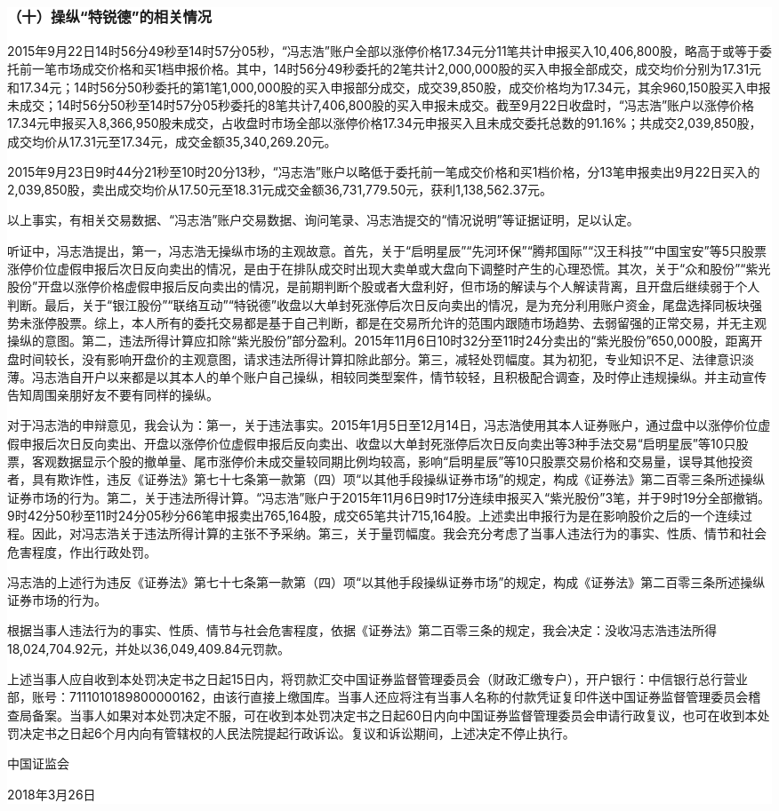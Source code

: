### （十）操纵“特锐德”的相关情况

2015年9月22日14时56分49秒至14时57分05秒，“冯志浩”账户全部以涨停价格17.34元分11笔共计申报买入10,406,800股，略高于或等于委托前一笔市场成交价格和买1档申报价格。其中，14时56分49秒委托的2笔共计2,000,000股的买入申报全部成交，成交均价分别为17.31元和17.34元；14时56分50秒委托的第1笔1,000,000股的买入申报部分成交，成交39,850股，成交价格均为17.34元，其余960,150股买入申报未成交；14时56分50秒至14时57分05秒委托的8笔共计7,406,800股的买入申报未成交。截至9月22日收盘时，“冯志浩”账户以涨停价格17.34元申报买入8,366,950股未成交，占收盘时市场全部以涨停价格17.34元申报买入且未成交委托总数的91.16%；共成交2,039,850股，成交均价从17.31元至17.34元，成交金额35,340,269.20元。

2015年9月23日9时44分21秒至10时20分13秒，“冯志浩”账户以略低于委托前一笔成交价格和买1档价格，分13笔申报卖出9月22日买入的2,039,850股，卖出成交均价从17.50元至18.31元成交金额36,731,779.50元，获利1,138,562.37元。

以上事实，有相关交易数据、“冯志浩”账户交易数据、询问笔录、冯志浩提交的“情况说明”等证据证明，足以认定。

听证中，冯志浩提出，第一，冯志浩无操纵市场的主观故意。首先，关于“启明星辰”“先河环保”“腾邦国际”“汉王科技”“中国宝安”等5只股票涨停价位虚假申报后次日反向卖出的情况，是由于在排队成交时出现大卖单或大盘向下调整时产生的心理恐慌。其次，关于“众和股份”“紫光股份”开盘以涨停价格虚假申报后反向卖出的情况，是前期判断个股或者大盘利好，但市场的解读与个人解读背离，且开盘后继续弱于个人判断。最后，关于“银江股份”“联络互动”“特锐德”收盘以大单封死涨停后次日反向卖出的情况，是为充分利用账户资金，尾盘选择同板块强势未涨停股票。综上，本人所有的委托交易都是基于自己判断，都是在交易所允许的范围内跟随市场趋势、去弱留强的正常交易，并无主观操纵的意图。第二，违法所得计算应扣除“紫光股份”部分盈利。2015年11月6日10时32分至11时24分卖出的“紫光股份”650,000股，距离开盘时间较长，没有影响开盘价的主观意图，请求违法所得计算扣除此部分。第三，减轻处罚幅度。其为初犯，专业知识不足、法律意识淡薄。冯志浩自开户以来都是以其本人的单个账户自己操纵，相较同类型案件，情节较轻，且积极配合调查，及时停止违规操纵。并主动宣传告知周围亲朋好友不要有同样的操纵。

对于冯志浩的申辩意见，我会认为：第一，关于违法事实。2015年1月5日至12月14日，冯志浩使用其本人证券账户，通过盘中以涨停价位虚假申报后次日反向卖出、开盘以涨停价位虚假申报后反向卖出、收盘以大单封死涨停后次日反向卖出等3种手法交易“启明星辰”等10只股票，客观数据显示个股的撤单量、尾市涨停价未成交量较同期比例均较高，影响“启明星辰”等10只股票交易价格和交易量，误导其他投资者，具有欺诈性，违反《证券法》第七十七条第一款第（四）项“以其他手段操纵证券市场”的规定，构成《证券法》第二百零三条所述操纵证券市场的行为。第二，关于违法所得计算。“冯志浩”账户于2015年11月6日9时17分连续申报买入“紫光股份”3笔，并于9时19分全部撤销。9时42分50秒至11时24分05秒分66笔申报卖出765,164股，成交65笔共计715,164股。上述卖出申报行为是在影响股价之后的一个连续过程。因此，对冯志浩关于违法所得计算的主张不予采纳。第三，关于量罚幅度。我会充分考虑了当事人违法行为的事实、性质、情节和社会危害程度，作出行政处罚。

冯志浩的上述行为违反《证券法》第七十七条第一款第（四）项“以其他手段操纵证券市场”的规定，构成《证券法》第二百零三条所述操纵证券市场的行为。

根据当事人违法行为的事实、性质、情节与社会危害程度，依据《证券法》第二百零三条的规定，我会决定：没收冯志浩违法所得18,024,704.92元，并处以36,049,409.84元罚款。

上述当事人应自收到本处罚决定书之日起15日内，将罚款汇交中国证券监督管理委员会（财政汇缴专户），开户银行：中信银行总行营业部，账号：7111010189800000162，由该行直接上缴国库。当事人还应将注有当事人名称的付款凭证复印件送中国证券监督管理委员会稽查局备案。当事人如果对本处罚决定不服，可在收到本处罚决定书之日起60日内向中国证券监督管理委员会申请行政复议，也可在收到本处罚决定书之日起6个月内向有管辖权的人民法院提起行政诉讼。复议和诉讼期间，上述决定不停止执行。

 

 

 

 

中国证监会      

2018年3月26日    
